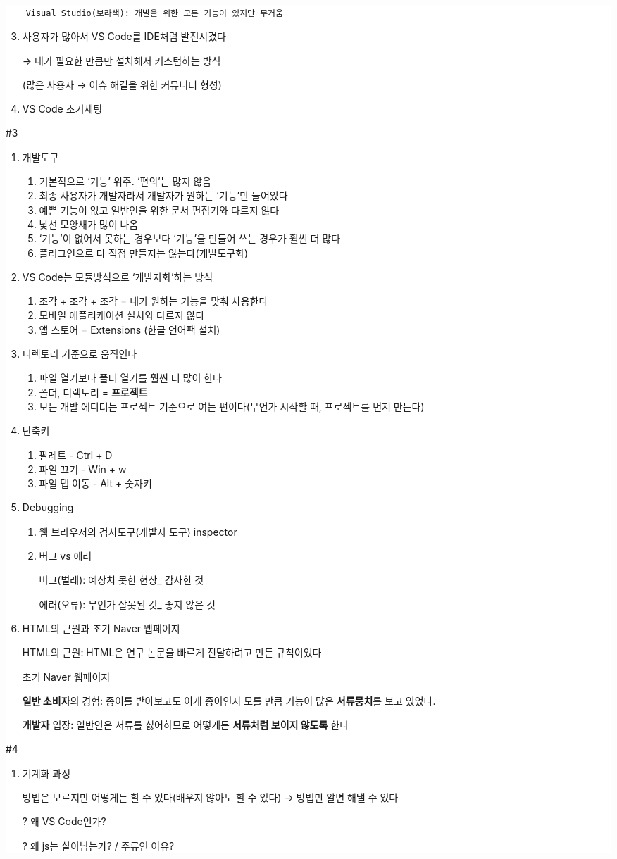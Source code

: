         Visual Studio(보라색): 개발을 위한 모든 기능이 있지만 무거움
        
3. 사용자가 많아서 VS Code를 IDE처럼 발전시켰다
    
    → 내가 필요한 만큼만 설치해서 커스텀하는 방식
    
    (많은 사용자 → 이슈 해결을 위한 커뮤니티 형성)
    
4. VS Code 초기세팅

#3

1. 개발도구
    1. 기본적으로 ‘기능’ 위주. ‘편의’는 많지 않음
    2. 최종 사용자가 개발자라서 개발자가 원하는 ‘기능’만 들어있다
    3. 예쁜 기능이 없고 일반인을 위한 문서 편집기와 다르지 않다
    4. 낯선 모양새가 많이 나옴
    5. ‘기능’이 없어서 못하는 경우보다 ‘기능’을 만들어 쓰는 경우가 훨씬 더 많다
    6. 플러그인으로 다 직접 만들지는 않는다(개발도구화)
2. VS Code는 모듈방식으로 ‘개발자화’하는 방식
    1. 조각 + 조각 + 조각 = 내가 원하는 기능을 맞춰 사용한다
    2. 모바일 애플리케이션 설치와 다르지 않다
    3. 앱 스토어 = Extensions (한글 언어팩 설치)
3. 디렉토리 기준으로 움직인다
    1. 파일 열기보다 폴더 열기를 훨씬 더 많이 한다
    2. 폴더, 디렉토리 = **프로젝트**
    3. 모든 개발 에디터는 프로젝트 기준으로 여는 편이다(무언가 시작할 때, 프로젝트를 먼저 만든다)
4. 단축키
    1. 팔레트 - Ctrl + D
    2. 파일 끄기 - Win + w
    3. 파일 탭 이동 - Alt + 숫자키
5. Debugging
    1. 웹 브라우저의 검사도구(개발자 도구) inspector
    2. 버그 vs 에러
        
        버그(벌레): 예상치 못한 현상_ 감사한 것
        
        에러(오류): 무언가 잘못된 것_ 좋지 않은 것
        
6. HTML의 근원과 초기 Naver 웹페이지
    
    HTML의 근원: HTML은 연구 논문을 빠르게 전달하려고 만든 규칙이었다
    
    초기 Naver 웹페이지
    
    **일반 소비자**의 경험: 종이를 받아보고도 이게 종이인지 모를 만큼 기능이 많은 **서류뭉치**를 보고 있었다.
    
    **개발자** 입장: 일반인은 서류를 싫어하므로 어떻게든 **서류처럼 보이지 않도록** 한다
    

#4

1. 기계화 과정
    
    방법은 모르지만 어떻게든 할 수 있다(배우지 않아도 할 수 있다) → 방법만 알면 해낼 수 있다
    
    ? 왜 VS Code인가?
    
    ? 왜 js는 살아남는가? / 주류인 이유?
    